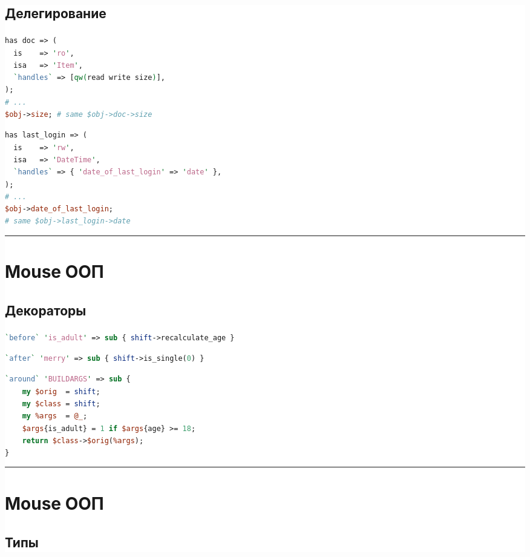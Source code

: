 ## Делегирование

```perl
has doc => (
  is    => 'ro',
  isa   => 'Item',
  `handles` => [qw(read write size)],
);
# ...
$obj->size; # same $obj->doc->size
```

```perl
has last_login => (
  is    => 'rw',
  isa   => 'DateTime',
  `handles` => { 'date_of_last_login' => 'date' },
);
# ...
$obj->date_of_last_login; 
# same $obj->last_login->date
```

---

# Mouse ООП

## Декораторы

```perl
`before` 'is_adult' => sub { shift->recalculate_age }
```

```perl
`after` 'merry' => sub { shift->is_single(0) }
```

```perl
`around` 'BUILDARGS' => sub {
    my $orig  = shift;
    my $class = shift; 
    my %args  = @_;
    $args{is_adult} = 1 if $args{age} >= 18;
    return $class->$orig(%args);
}
```

---

# Mouse ООП

## Типы
